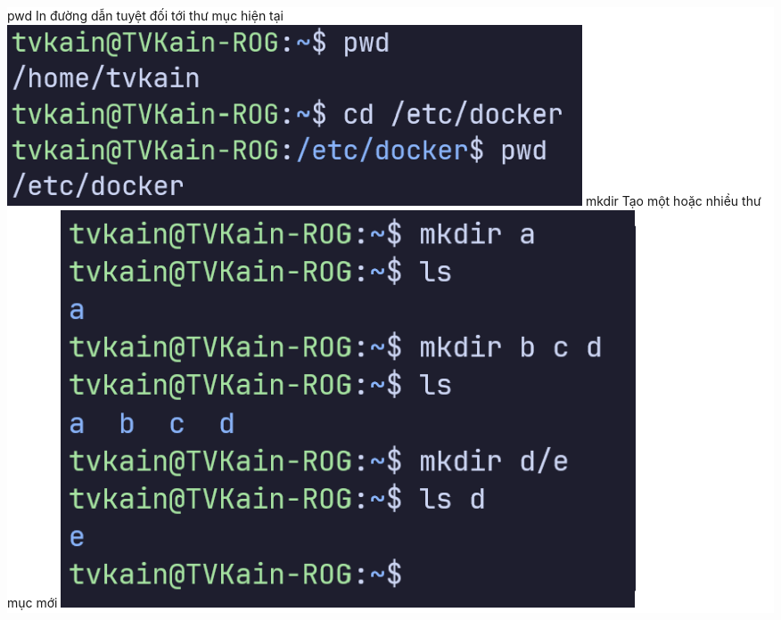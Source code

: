   <tr>
    <td>
      pwd
    </td>
    <td>
      In đường dẫn tuyệt đối tới thư mục hiện tại
    </td>
    <td>
      <img src="./img/2-pwd.png" style="width: 75%"/>
    </td>
  </tr>

  <tr>
    <td>
      mkdir
    </td>
    <td>
      Tạo một hoặc nhiều thư mục mới 
    </td>
    <td>
      <img src="./img/3-mkdir.png" style="width: 75%"/>
    </td>
  </tr>
